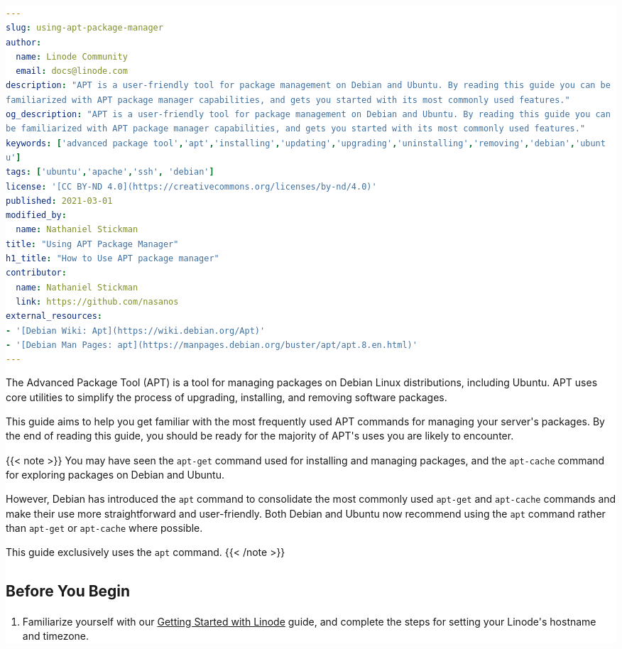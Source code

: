 ```yaml
---
slug: using-apt-package-manager
author:
  name: Linode Community
  email: docs@linode.com
description: "APT is a user-friendly tool for package management on Debian and Ubuntu. By reading this guide you can be familiarized with APT package manager capabilities, and gets you started with its most commonly used features."
og_description: "APT is a user-friendly tool for package management on Debian and Ubuntu. By reading this guide you can be familiarized with APT package manager capabilities, and gets you started with its most commonly used features."
keywords: ['advanced package tool','apt','installing','updating','upgrading','uninstalling','removing','debian','ubuntu']
tags: ['ubuntu','apache','ssh', 'debian']
license: '[CC BY-ND 4.0](https://creativecommons.org/licenses/by-nd/4.0)'
published: 2021-03-01
modified_by:
  name: Nathaniel Stickman
title: "Using APT Package Manager"
h1_title: "How to Use APT package manager"
contributor:
  name: Nathaniel Stickman
  link: https://github.com/nasanos
external_resources:
- '[Debian Wiki: Apt](https://wiki.debian.org/Apt)'
- '[Debian Man Pages: apt](https://manpages.debian.org/buster/apt/apt.8.en.html)'
---
```


The Advanced Package Tool (APT) is a tool for managing packages on Debian Linux distributions, including Ubuntu. APT uses core utilities to simplify the process of upgrading, installing, and removing software packages.

This guide aims to help you get familiar with the most frequently used APT commands for managing your server's packages. By the end of reading this guide, you should be ready for the majority of APT's uses you are likely to encounter.

{{< note >}}
You may have seen the `apt-get` command used for installing and managing packages, and the `apt-cache` command for exploring packages on Debian and Ubuntu.

However, Debian has introduced the `apt` command to consolidate the most commonly used `apt-get` and `apt-cache` commands and make their use more straightforward and user-friendly. Both Debian and Ubuntu now recommend using the `apt` command rather than `apt-get` or `apt-cache` where possible.

This guide exclusively uses the `apt` command.
{{< /note >}}

## Before You Begin

1. Familiarize yourself with our [Getting Started with Linode](/docs/getting-started/) guide, and complete the steps for setting your Linode's hostname and timezone.
